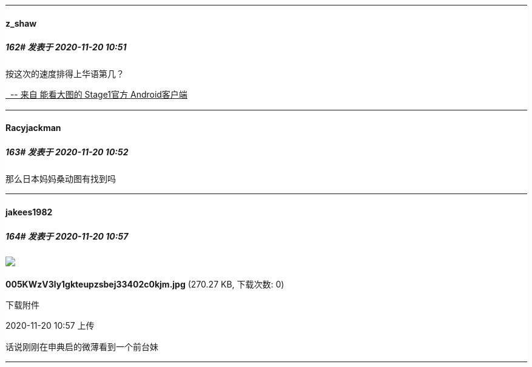 




*****

####  z_shaw  
##### 162#       发表于 2020-11-20 10:51




按这次的速度排得上华语第几？

[  -- 来自 能看大图的 Stage1官方 Android客户端](https://www.coolapk.com/apk/140634)







*****

####  Racyjackman  
##### 163#       发表于 2020-11-20 10:52




那么日本妈妈桑动图有找到吗







*****

####  jakees1982  
##### 164#       发表于 2020-11-20 10:57




<img src="https://img.saraba1st.com/forum/202011/20/105707r5o211b5ozh266vl.jpg" referrerpolicy="no-referrer">


<strong>005KWzV3ly1gkteupzsbej33402c0kjm.jpg</strong> (270.27 KB, 下载次数: 0)

下载附件

2020-11-20 10:57 上传






话说刚刚在申典启的微薄看到一个前台妹







*****
